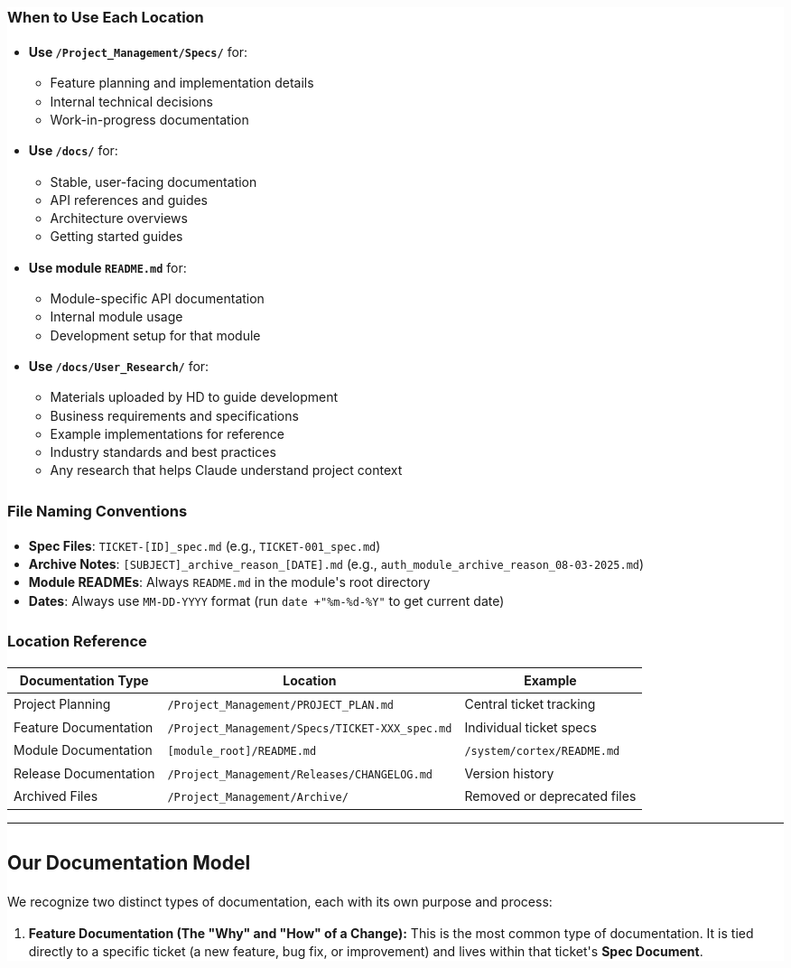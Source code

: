 ### When to Use Each Location

- **Use `/Project_Management/Specs/`** for:
  - Feature planning and implementation details
  - Internal technical decisions
  - Work-in-progress documentation

- **Use `/docs/`** for:
  - Stable, user-facing documentation
  - API references and guides
  - Architecture overviews
  - Getting started guides

- **Use module `README.md`** for:
  - Module-specific API documentation
  - Internal module usage
  - Development setup for that module

- **Use `/docs/User_Research/`** for:
  - Materials uploaded by HD to guide development
  - Business requirements and specifications
  - Example implementations for reference
  - Industry standards and best practices
  - Any research that helps Claude understand project context

### File Naming Conventions
- **Spec Files**: `TICKET-[ID]_spec.md` (e.g., `TICKET-001_spec.md`)
- **Archive Notes**: `[SUBJECT]_archive_reason_[DATE].md` (e.g., `auth_module_archive_reason_08-03-2025.md`)
- **Module READMEs**: Always `README.md` in the module's root directory
- **Dates**: Always use `MM-DD-YYYY` format (run `date +"%m-%d-%Y"` to get current date)

### Location Reference
| Documentation Type | Location | Example |
|-------------------|----------|---------|
| Project Planning | `/Project_Management/PROJECT_PLAN.md` | Central ticket tracking |
| Feature Documentation | `/Project_Management/Specs/TICKET-XXX_spec.md` | Individual ticket specs |
| Module Documentation | `[module_root]/README.md` | `/system/cortex/README.md` |
| Release Documentation | `/Project_Management/Releases/CHANGELOG.md` | Version history |
| Archived Files | `/Project_Management/Archive/` | Removed or deprecated files |

---

## Our Documentation Model

We recognize two distinct types of documentation, each with its own purpose and process:

1.  **Feature Documentation (The "Why" and "How" of a Change):** This is the most common type of documentation. It is tied directly to a specific ticket (a new feature, bug fix, or improvement) and lives within that ticket's **Spec Document**.
